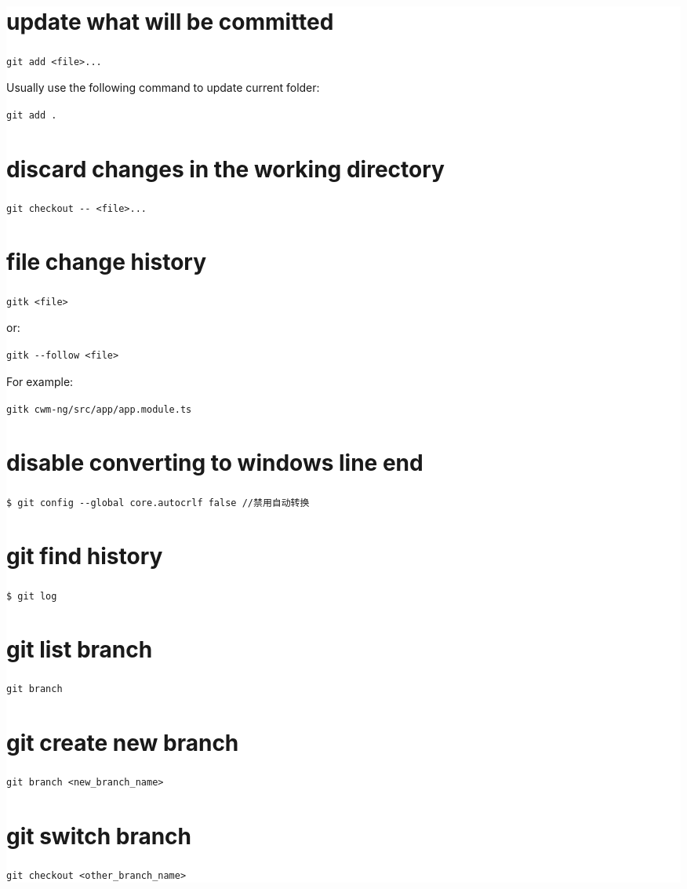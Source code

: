 # update what will be committed
```
git add <file>...
```
Usually use the following command to update current folder:
```
git add .
```

# discard changes in the working directory
```
git checkout -- <file>...
```
# file change history
```
gitk <file>
```
or:
```
gitk --follow <file>
```
For example:
```
gitk cwm-ng/src/app/app.module.ts
```

# disable converting to windows line end
```
$ git config --global core.autocrlf false //禁用自动转换
```

# git find history
```
$ git log
```

# git list branch
```
git branch
```

# git create new branch
```
git branch <new_branch_name>
```

# git switch branch
```
git checkout <other_branch_name>
```
